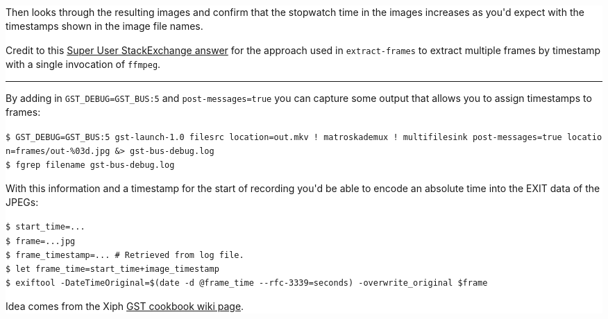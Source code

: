 Then looks through the resulting images and confirm that the stopwatch time in the images increases as you'd expect with the timestamps shown in the image file names.

Credit to this [Super User StackExchange answer](https://superuser.com/a/1330042/238591) for the approach used in `extract-frames` to extract multiple frames by timestamp with a single invocation of `ffmpeg`.

---

By adding in `GST_DEBUG=GST_BUS:5` and `post-messages=true` you can capture some output that allows you to assign timestamps to frames:

    $ GST_DEBUG=GST_BUS:5 gst-launch-1.0 filesrc location=out.mkv ! matroskademux ! multifilesink post-messages=true location=frames/out-%03d.jpg &> gst-bus-debug.log
    $ fgrep filename gst-bus-debug.log

With this information and a timestamp for the start of recording you'd be able to encode an absolute time into the EXIT data of the JPEGs:

    $ start_time=...
    $ frame=...jpg
    $ frame_timestamp=... # Retrieved from log file.
    $ let frame_time=start_time+image_timestamp
    $ exiftool -DateTimeOriginal=$(date -d @frame_time --rfc-3339=seconds) -overwrite_original $frame

Idea comes from the Xiph [GST cookbook wiki page](https://wiki.xiph.org/index.php?title=GST_cookbook).
